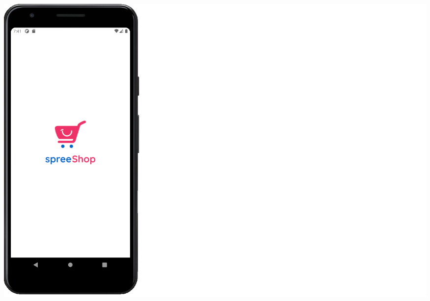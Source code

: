  <img width="276px" src="https://github.com/BlueBash/spree-react-native/raw/products-api/assets/images/screenshots/splash.png">